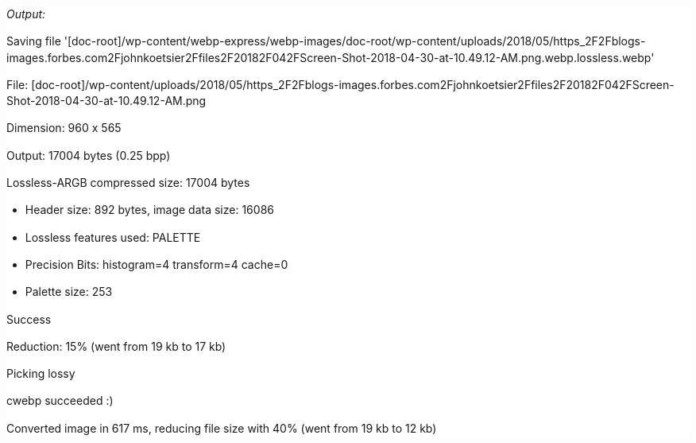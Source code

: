 
*Output:* 

Saving file '[doc-root]/wp-content/webp-express/webp-images/doc-root/wp-content/uploads/2018/05/https_2F2Fblogs-images.forbes.com2Fjohnkoetsier2Ffiles2F20182F042FScreen-Shot-2018-04-30-at-10.49.12-AM.png.webp.lossless.webp'

File:      [doc-root]/wp-content/uploads/2018/05/https_2F2Fblogs-images.forbes.com2Fjohnkoetsier2Ffiles2F20182F042FScreen-Shot-2018-04-30-at-10.49.12-AM.png

Dimension: 960 x 565

Output:    17004 bytes (0.25 bpp)

Lossless-ARGB compressed size: 17004 bytes

  * Header size: 892 bytes, image data size: 16086

  * Lossless features used: PALETTE

  * Precision Bits: histogram=4 transform=4 cache=0

  * Palette size:   253


Success

Reduction: 15% (went from 19 kb to 17 kb)


Picking lossy

cwebp succeeded :)


Converted image in 617 ms, reducing file size with 40% (went from 19 kb to 12 kb)

